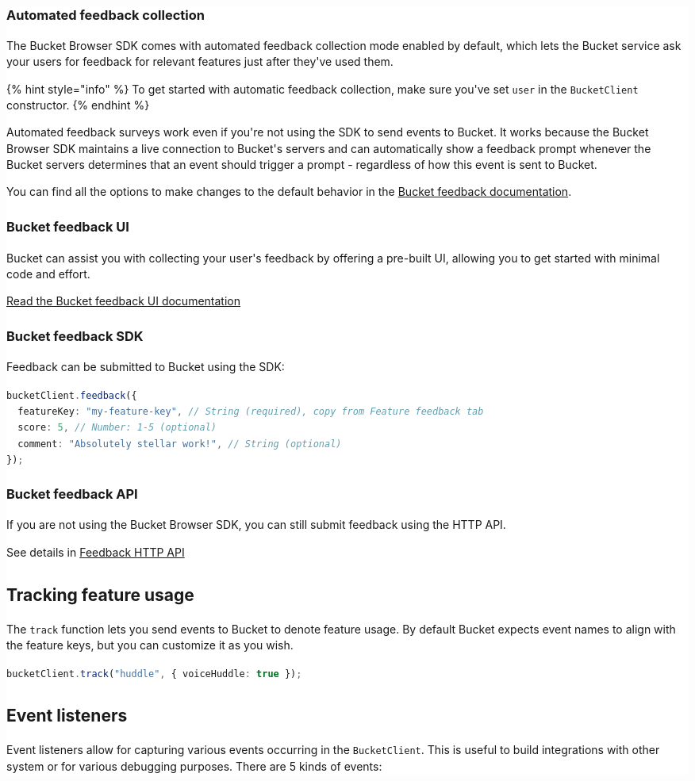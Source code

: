### Automated feedback collection

The Bucket Browser SDK comes with automated feedback collection mode enabled by default, which lets the Bucket service ask your users for feedback for relevant features just after they've used them.

{% hint style="info" %}
To get started with automatic feedback collection, make sure you've set `user` in the `BucketClient` constructor.
{% endhint %}

Automated feedback surveys work even if you're not using the SDK to send events to Bucket. It works because the Bucket Browser SDK maintains a live connection to Bucket's servers and can automatically show a feedback prompt whenever the Bucket servers determines that an event should trigger a prompt - regardless of how this event is sent to Bucket.

You can find all the options to make changes to the default behavior in the [Bucket feedback documentation](../../documents/browser-sdk/FEEDBACK.md).

### Bucket feedback UI

Bucket can assist you with collecting your user's feedback by offering a pre-built UI, allowing you to get started with minimal code and effort.

[Read the Bucket feedback UI documentation](../../documents/browser-sdk/FEEDBACK.md)

### Bucket feedback SDK

Feedback can be submitted to Bucket using the SDK:

```ts
bucketClient.feedback({
  featureKey: "my-feature-key", // String (required), copy from Feature feedback tab
  score: 5, // Number: 1-5 (optional)
  comment: "Absolutely stellar work!", // String (optional)
});
```

### Bucket feedback API

If you are not using the Bucket Browser SDK, you can still submit feedback using the HTTP API.

See details in [Feedback HTTP API](https://docs.bucket.co/api/http-api#post-feedback)

## Tracking feature usage

The `track` function lets you send events to Bucket to denote feature usage. By default Bucket expects event names to align with the feature keys, but you can customize it as you wish.

```ts
bucketClient.track("huddle", { voiceHuddle: true });
```

## Event listeners

Event listeners allow for capturing various events occurring in the `BucketClient`. This is useful to build integrations with other system or for various debugging purposes. There are 5 kinds of events:
